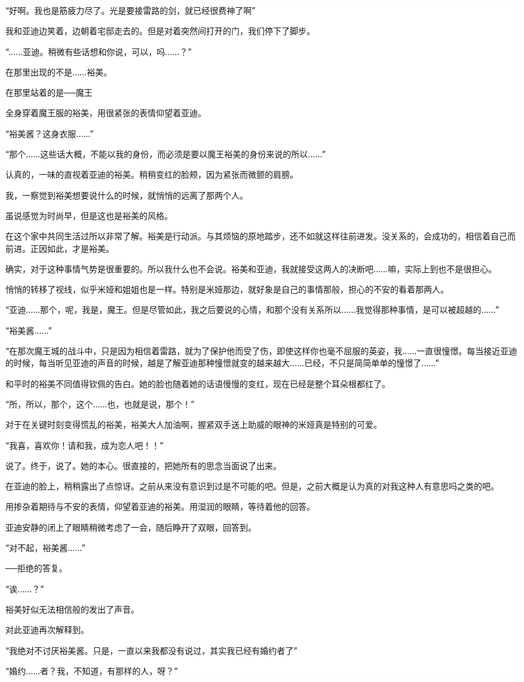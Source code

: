 “好啊。我也是筋疲力尽了。光是要接雷路的剑，就已经很费神了啊”

我和亚迪边笑着，边朝着宅邸走去的。但是对着突然间打开的门，我们停下了脚步。

“……亚迪。稍微有些话想和你说，可以，吗……？”

在那里出现的不是……裕美。

在那里站着的是──魔王

全身穿着魔王服的裕美，用很紧张的表情仰望着亚迪。

“裕美酱？这身衣服……”

“那个……这些话大概，不能以我的身份，而必须是要以魔王裕美的身份来说的所以……”

认真的，一味的直视着亚迪的裕美。稍稍变红的脸颊，因为紧张而微颤的肩膀。

我，一察觉到裕美想要说什么的时候，就悄悄的远离了那两个人。

虽说感觉为时尚早，但是这也是裕美的风格。

在这个家中共同生活过所以非常了解。裕美是行动派。与其烦恼的原地踏步，还不如就这样往前进发。没关系的，会成功的，相信着自己而前进。正因如此，才是裕美。

确实，对于这种事情气势是很重要的。所以我什么也不会说。裕美和亚迪，我就接受这两人的决断吧……嘛，实际上到也不是很担心。

悄悄的转移了视线，似乎米娅和姐姐也是一样。特别是米娅那边，就好象是自己的事情那般，担心的不安的看着那两人。

“亚迪……那个，呢，我是，魔王。但是尽管如此，我之后要说的心情，和那个没有关系所以……我觉得那种事情，是可以被超越的……”

“裕美酱……”

“在那次魔王城的战斗中，只是因为相信着雷路，就为了保护他而受了伤，即使这样你也毫不屈服的英姿，我……一直很憧憬。每当接近亚迪的时候，每当听见亚迪的声音的时候，越是了解亚迪那种憧憬就变的越来越大……已经，不只是简简单单的憧憬了……”

和平时的裕美不同值得钦佩的告白。她的脸也随着她的话语慢慢的变红，现在已经是整个耳朵根都红了。

“所，所以，那个，这个……也，也就是说，那个！”

对于在关键时刻变得慌乱的裕美，裕美大人加油啊，握紧双手送上助威的眼神的米娅真是特别的可爱。

“我喜，喜欢你！请和我，成为恋人吧！！”

说了。终于，说了。她的本心。很直接的，把她所有的思念当面说了出来。

在亚迪的脸上，稍稍露出了点惊讶。之前从来没有意识到过是不可能的吧。但是，之前大概是认为真的对我这种人有意思吗之类的吧。

用掺杂着期待与不安的表情，仰望着亚迪的裕美。用湿润的眼睛，等待着他的回答。

亚迪安静的闭上了眼睛稍微考虑了一会，随后睁开了双眼，回答到。

“对不起，裕美酱……”

──拒绝的答复。

“诶……？”

裕美好似无法相信般的发出了声音。

对此亚迪再次解释到。

“我绝对不讨厌裕美酱。只是，一直以来我都没有说过，其实我已经有婚约者了”

“婚约……者？我，不知道，有那样的人，呀？”
